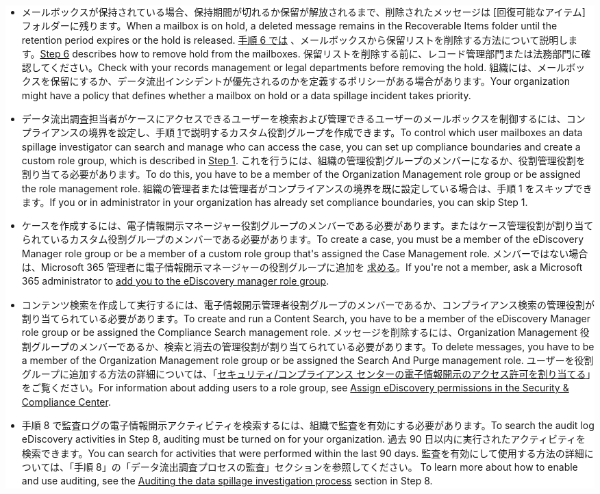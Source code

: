 - <span data-ttu-id="5f53d-128">メールボックスが保持されている場合、保持期間が切れるか保留が解放されるまで、削除されたメッセージは [回復可能なアイテム] フォルダーに残ります。</span><span class="sxs-lookup"><span data-stu-id="5f53d-128">When a mailbox is on hold, a deleted message remains in the Recoverable Items folder until the retention period expires or the hold is released.</span></span> <span data-ttu-id="5f53d-129">[手順 6 では](#step-6-prepare-the-mailboxes) 、メールボックスから保留リストを削除する方法について説明します。</span><span class="sxs-lookup"><span data-stu-id="5f53d-129">[Step 6](#step-6-prepare-the-mailboxes) describes how to remove hold from the mailboxes.</span></span> <span data-ttu-id="5f53d-130">保留リストを削除する前に、レコード管理部門または法務部門に確認してください。</span><span class="sxs-lookup"><span data-stu-id="5f53d-130">Check with your records management or legal departments before removing the hold.</span></span> <span data-ttu-id="5f53d-131">組織には、メールボックスを保留にするか、データ流出インシデントが優先されるのかを定義するポリシーがある場合があります。</span><span class="sxs-lookup"><span data-stu-id="5f53d-131">Your organization might have a policy that defines whether a mailbox on hold or a data spillage incident takes priority.</span></span> 
    
- <span data-ttu-id="5f53d-132">データ流出調査担当者がケースにアクセスできるユーザーを検索および管理できるユーザーのメールボックスを制御するには、コンプライアンスの境界を設定し、手順 [1](#optional-step-1-manage-who-can-access-the-case-and-set-compliance-boundaries)で説明するカスタム役割グループを作成できます。</span><span class="sxs-lookup"><span data-stu-id="5f53d-132">To control which user mailboxes an data spillage investigator can search and manage who can access the case, you can set up compliance boundaries and create a custom role group, which is described in [Step 1](#optional-step-1-manage-who-can-access-the-case-and-set-compliance-boundaries).</span></span> <span data-ttu-id="5f53d-133">これを行うには、組織の管理役割グループのメンバーになるか、役割管理役割を割り当てる必要があります。</span><span class="sxs-lookup"><span data-stu-id="5f53d-133">To do this, you have to be a member of the Organization Management role group or be assigned the role management role.</span></span> <span data-ttu-id="5f53d-134">組織の管理者または管理者がコンプライアンスの境界を既に設定している場合は、手順 1 をスキップできます。</span><span class="sxs-lookup"><span data-stu-id="5f53d-134">If you or in administrator in your organization has already set compliance boundaries, you can skip Step 1.</span></span>
    
- <span data-ttu-id="5f53d-135">ケースを作成するには、電子情報開示マネージャー役割グループのメンバーである必要があります。またはケース管理役割が割り当てられているカスタム役割グループのメンバーである必要があります。</span><span class="sxs-lookup"><span data-stu-id="5f53d-135">To create a case, you must be a member of the eDiscovery Manager role group or be a member of a custom role group that's assigned the Case Management role.</span></span> <span data-ttu-id="5f53d-136">メンバーではない場合は、Microsoft 365 管理者に電子情報開示マネージャーの役割グループに追加を [求める](assign-ediscovery-permissions.md)。</span><span class="sxs-lookup"><span data-stu-id="5f53d-136">If you're not a member, ask a Microsoft 365 administrator to [add you to the eDiscovery manager role group](assign-ediscovery-permissions.md).</span></span>
    
- <span data-ttu-id="5f53d-137">コンテンツ検索を作成して実行するには、電子情報開示管理者役割グループのメンバーであるか、コンプライアンス検索の管理役割が割り当てられている必要があります。</span><span class="sxs-lookup"><span data-stu-id="5f53d-137">To create and run a Content Search, you have to be a member of the eDiscovery Manager role group or be assigned the Compliance Search management role.</span></span> <span data-ttu-id="5f53d-138">メッセージを削除するには、Organization Management 役割グループのメンバーであるか、検索と消去の管理役割が割り当てられている必要があります。</span><span class="sxs-lookup"><span data-stu-id="5f53d-138">To delete messages, you have to be a member of the Organization Management role group or be assigned the Search And Purge management role.</span></span> <span data-ttu-id="5f53d-139">ユーザーを役割グループに追加する方法の詳細については、「[セキュリティ/コンプライアンス センターの電子情報開示のアクセス許可を割り当てる](./assign-ediscovery-permissions.md)」をご覧ください。</span><span class="sxs-lookup"><span data-stu-id="5f53d-139">For information about adding users to a role group, see [Assign eDiscovery permissions in the Security & Compliance Center](./assign-ediscovery-permissions.md).</span></span>
    
- <span data-ttu-id="5f53d-140">手順 8 で監査ログの電子情報開示アクティビティを検索するには、組織で監査を有効にする必要があります。</span><span class="sxs-lookup"><span data-stu-id="5f53d-140">To search the audit log eDiscovery activities in Step 8, auditing must be turned on for your organization.</span></span> <span data-ttu-id="5f53d-141">過去 90 日以内に実行されたアクティビティを検索できます。</span><span class="sxs-lookup"><span data-stu-id="5f53d-141">You can search for activities that were performed within the last 90 days.</span></span> <span data-ttu-id="5f53d-142">監査を有効にして使用する方法の詳細については、「手順 8」の「データ流出調査プロセスの監査」セクションを参照してください。 [](#auditing-the-data-spillage-investigation-process)</span><span class="sxs-lookup"><span data-stu-id="5f53d-142">To learn more about how to enable and use auditing, see the [Auditing the data spillage investigation process](#auditing-the-data-spillage-investigation-process) section in Step 8.</span></span> 
    